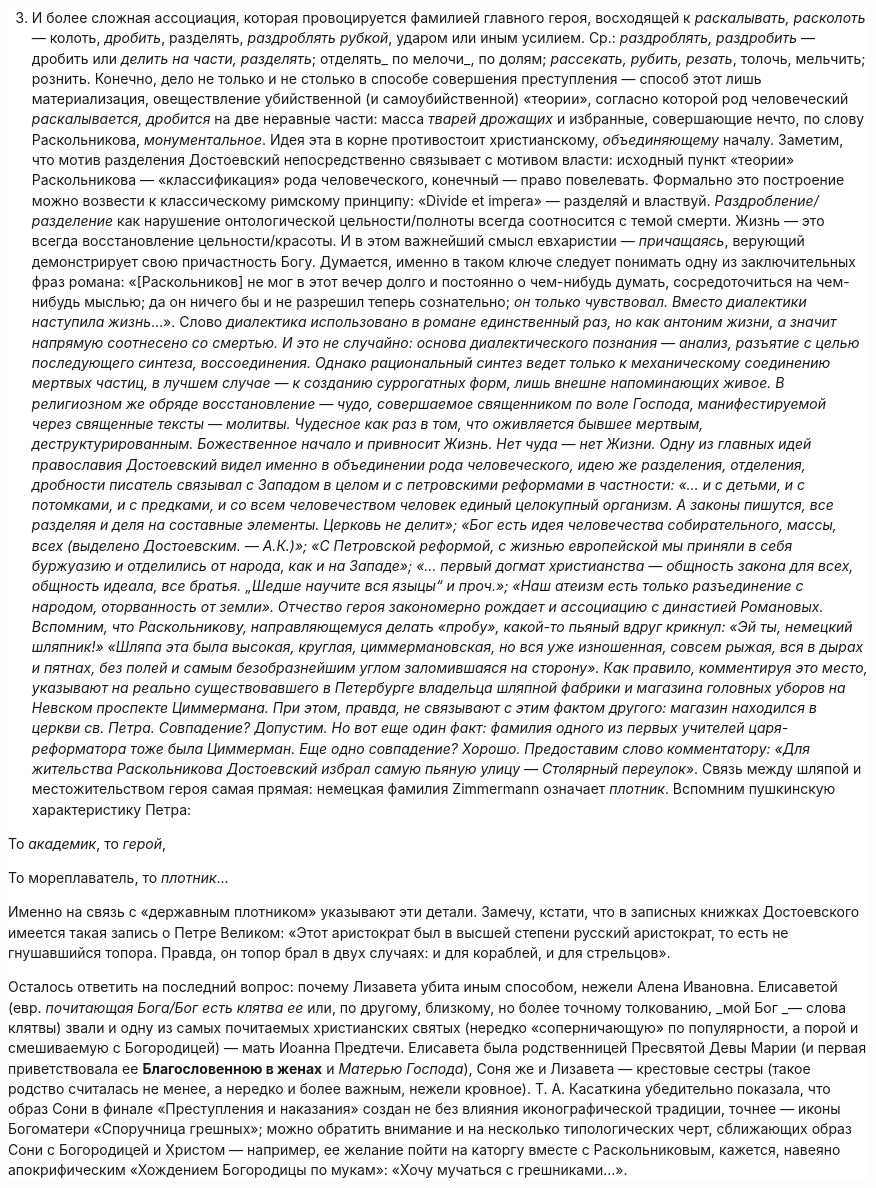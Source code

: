 3. И более сложная ассоциация, которая провоцируется фамилией главного героя, восходящей к _раскалывать, расколоть_ — колоть, _дробить_, разделять, _раздроблять рубкой_, ударом или иным усилием. Ср.: _раздроблять, раздробить_ — дробить или _делить на части, разделять_; отделять_ по мелочи_, по долям; _рассекать, рубить, резать_, толочь, мельчить; рознить. Конечно, дело не только и не столько в способе совершения преступления — способ этот лишь материализация, овеществление убийственной (и самоубийственной) «теории», согласно которой род человеческий _раскалывается, дробится_ на две неравные части: масса _тварей дрожащих_ и избранные, совершающие нечто, по слову Раскольникова, _монументальное_. Идея эта в корне противостоит христианскому, _объединяющему_ началу. Заметим, что мотив разделения Достоевский непосредственно связывает с мотивом власти: исходный пункт «теории» Раскольникова — «классификация» рода человеческого, конечный — право повелевать. Формально это построение можно возвести к классическому римскому принципу: «Divide et impera» — разделяй и властвуй. _Раздробление/разделение_ как нарушение онтологической цельности/полноты всегда соотносится с темой смерти. Жизнь — это всегда восстановление цельности/красоты. И в этом важнейший смысл евхаристии — _причащаясь_, верующий демонстрирует свою причастность Богу. Думается, именно в таком ключе следует понимать одну из заключительных фраз романа: «[Раскольников] не мог в этот вечер долго и постоянно о чем-нибудь думать, сосредоточиться на чем-нибудь мыслью; да он ничего бы и не разрешил теперь сознательно; _он только чувствовал. Вместо диалектики наступила жизнь_…». Слово _диалектика _использовано в романе единственный раз, но как антоним _жизни_, а значит напрямую соотнесено со смертью. И это не случайно: основа диалектического познания — _анализ, разъятие_ с целью последующего синтеза, воссоединения. Однако рациональный синтез ведет только к механическому соединению мертвых частиц, в лучшем случае — к созданию суррогатных форм, лишь внешне напоминающих живое. В религиозном же обряде восстановление — _чудо_, совершаемое священником по воле Господа, манифестируемой через священные тексты — молитвы. Чудесное как раз в том, что оживляется бывшее мертвым, деструктурированным. Божественное начало и привносит Жизнь. Нет чуда — нет Жизни. Одну из главных идей православия Достоевский видел именно в объединении рода человеческого, идею же разделения, отделения, дробности писатель связывал с Западом в целом и с петровскими реформами в частности: «… и с детьми, и с потомками, и с предками, и со всем человечеством человек единый целокупный организм. А законы пишутся, все разделяя и деля на составные элементы. Церковь не делит»; «Бог есть идея человечества собирательного, массы, _всех_ (выделено Достоевским. — _А.К._)»; «С Петровской реформой, с жизнью европейской мы приняли в себя буржуазию и _отделились_ от народа, как и на Западе»; «… первый догмат христианства — общность закона для всех, _общность_ идеала, все братья. „Шедше научите вся языцы“ и проч.»; «Наш атеизм есть только _разъединение_ с народом, _оторванность_ от земли». Отчество героя закономерно рождает и ассоциацию с династией _Романовых_. Вспомним, что Раскольникову, направляющемуся делать «пробу», какой-то пьяный вдруг крикнул: «Эй ты, _немецкий_ шляпник!» «Шляпа эта была высокая, круглая, циммермановская, но вся уже изношенная, совсем рыжая, вся в дырах и пятнах, без полей и самым безобразнейшим углом заломившаяся на сторону». Как правило, комментируя это место, указывают на реально существовавшего в Петербурге владельца шляпной фабрики и магазина головных уборов на Невском проспекте Циммермана. При этом, правда, не связывают с этим фактом другого: магазин находился в _церкви св. Петра_. Совпадение? Допустим. Но вот еще один факт: фамилия одного из первых учителей царя-реформатора тоже была Циммерман. Еще одно совпадение? Хорошо. Предоставим слово комментатору: «Для жительства Раскольникова Достоевский избрал самую пьяную улицу —_ Столярный переулок_». Связь между шляпой и местожительством героя самая прямая: немецкая фамилия Zimmermann означает _плотник_. Вспомним пушкинскую характеристику Петра: 

То _академик_, то _герой_, 

То мореплаватель, то _плотник_… 

Именно на связь с «державным плотником» указывают эти детали. Замечу, кстати, что в записных книжках Достоевского имеется такая запись о Петре Великом: «Этот аристократ был в высшей степени русский аристократ, то есть не гнушавшийся топора. Правда, он топор брал в двух случаях: и для кораблей, и для стрельцов». 

Осталось ответить на последний вопрос: почему Лизавета убита иным способом, нежели Алена Ивановна. Елисаветой (евр. _почитающая Бога/Бог есть клятва_ _ее_ или, по другому, близкому, но более точному толкованию, _мой Бог _— слова клятвы) звали и одну из самых почитаемых христианских святых (нередко «соперничающую» по популярности, а порой и смешиваемую с Богородицей) — мать Иоанна Предтечи. Елисавета была родственницей Пресвятой Девы Марии (и первая приветствовала ее **Благословенною в женах** и _Матерью Господа_), Соня же и Лизавета — крестовые сестры (такое родство считалась не менее, а нередко и более важным, нежели кровное). Т. А. Касаткина убедительно показала, что образ Сони в финале «Преступления и наказания» создан не без влияния иконографической традиции, точнее — иконы Богоматери «Споручница грешных»; можно обратить внимание и на несколько типологических черт, сближающих образ Сони с Богородицей и Христом — например, ее желание пойти на каторгу вместе с Раскольниковым, кажется, навеяно апокрифическим «Хождением Богородицы по мукам»: «Хочу мучаться с грешниками…».  